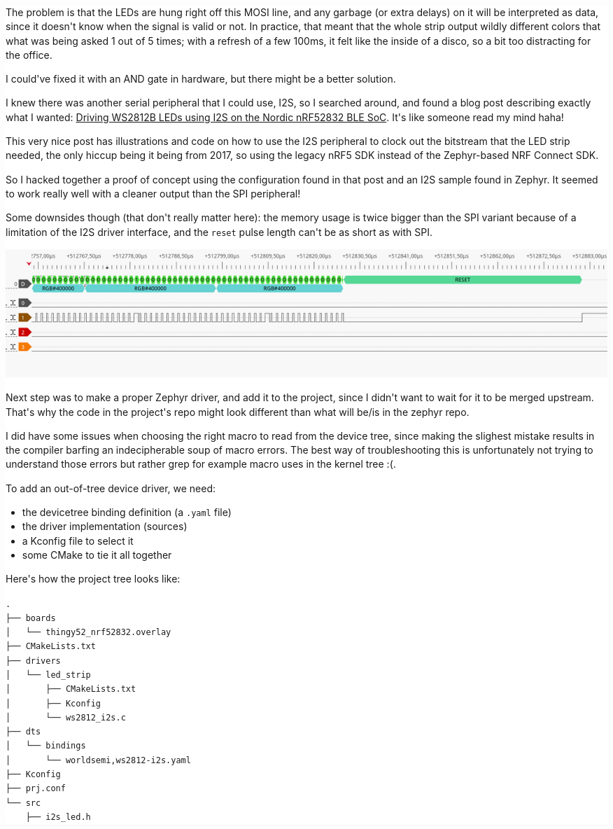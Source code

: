 The problem is that the LEDs are hung right off this MOSI line, and any garbage (or extra delays) on it will be interpreted as data, since it doesn't know when the signal is valid or not. 
In practice, that meant that the whole strip output wildly different colors that what was being asked 1 out of 5 times; with a refresh of a few 100ms, it felt like the inside of a disco, so a bit too distracting for the office.

I could've fixed it with an AND gate in hardware, but there might be a better solution.

I knew there was another serial peripheral that I could use, I2S, so I searched around, and found a blog post describing exactly what I wanted: [Driving WS2812B LEDs using I2S on the Nordic nRF52832 BLE SoC](https://electronut.in/nrf52-i2s-ws2812/). It's like someone read my mind haha!

This very nice post has illustrations and code on how to use the I2S peripheral to clock out the bitstream that the LED strip needed, the only hiccup being it being from 2017, so using the legacy nRF5 SDK instead of the Zephyr-based NRF Connect SDK.

So I hacked together a proof of concept using the configuration found in that post and an I2S sample found in Zephyr. It seemed to work really well with a cleaner output than the SPI peripheral!

Some downsides though (that don't really matter here): the memory usage is twice bigger than the SPI variant because of a limitation of the I2S driver interface, and the `reset` pulse length can't be as short as with SPI.

![I2S output](img/i2s-output.png)

Next step was to make a proper Zephyr driver, and add it to the project, since I didn't want to wait for it to be merged upstream. That's why the code in the project's repo might look different than what will be/is in the zephyr repo.

I did have some issues when choosing the right macro to read from the device tree, since making the slighest mistake results in the compiler barfing an indecipherable soup of macro errors. 
The best way of troubleshooting this is unfortunately not trying to understand those errors but rather grep for example macro uses in the kernel tree :(.

To add an out-of-tree device driver, we need:
- the devicetree binding definition (a `.yaml` file)
- the driver implementation (sources)
- a Kconfig file to select it
- some CMake to tie it all together

Here's how the project tree looks like:
```
.
├── boards
│   └── thingy52_nrf52832.overlay
├── CMakeLists.txt
├── drivers
│   └── led_strip
│       ├── CMakeLists.txt
│       ├── Kconfig
│       └── ws2812_i2s.c
├── dts
│   └── bindings
│       └── worldsemi,ws2812-i2s.yaml
├── Kconfig
├── prj.conf
└── src
    ├── i2s_led.h
```